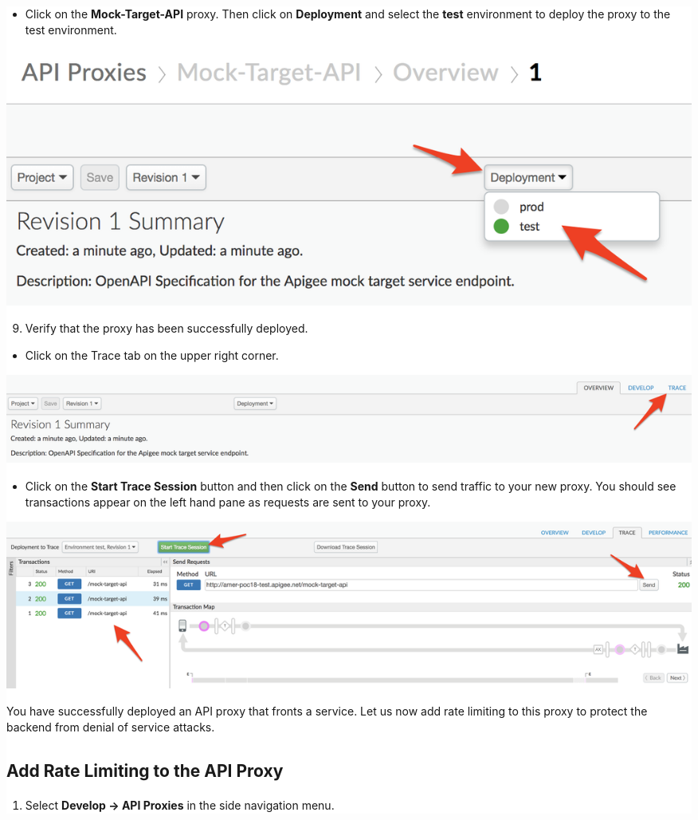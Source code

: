 * Click on the **Mock-Target-API** proxy. Then click on **Deployment** and select the **test** environment to deploy the proxy to the test environment. 

![image alt text](./media/image_6.png)

9. Verify that the proxy has been successfully deployed.

* Click on the Trace tab on the upper right corner.

![image alt text](./media/image_7.png)

* Click on the **Start Trace Session** button and then click on the **Send** button to send traffic to your new proxy. You should see transactions appear on the left hand pane as requests are sent to your proxy.

![image alt text](./media/image_8.png)

You have successfully deployed an API proxy that fronts a service. Let us now add rate limiting to this proxy to protect the backend from denial of service attacks.

## Add Rate Limiting to the API Proxy
1. Select **Develop → API Proxies** in the side navigation menu.
